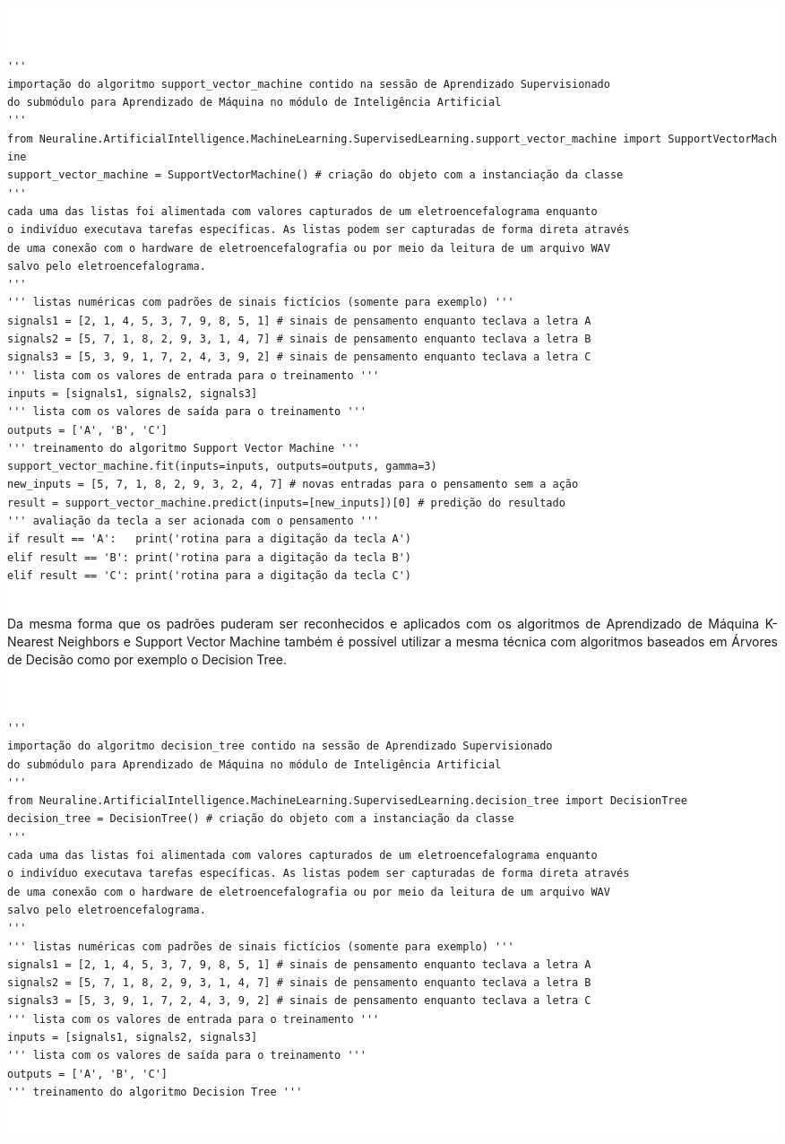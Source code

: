 <br>
<pre>
	<code>
'''
importação do algoritmo support_vector_machine contido na sessão de Aprendizado Supervisionado 
do submódulo para Aprendizado de Máquina no módulo de Inteligência Artificial
'''
from Neuraline.ArtificialIntelligence.MachineLearning.SupervisedLearning.support_vector_machine import SupportVectorMachine
support_vector_machine = SupportVectorMachine() # criação do objeto com a instanciação da classe
'''
cada uma das listas foi alimentada com valores capturados de um eletroencefalograma enquanto
o indivíduo executava tarefas específicas. As listas podem ser capturadas de forma direta através
de uma conexão com o hardware de eletroencefalografia ou por meio da leitura de um arquivo WAV
salvo pelo eletroencefalograma.
'''
''' listas numéricas com padrões de sinais fictícios (somente para exemplo) '''
signals1 = [2, 1, 4, 5, 3, 7, 9, 8, 5, 1] # sinais de pensamento enquanto teclava a letra A
signals2 = [5, 7, 1, 8, 2, 9, 3, 1, 4, 7] # sinais de pensamento enquanto teclava a letra B
signals3 = [5, 3, 9, 1, 7, 2, 4, 3, 9, 2] # sinais de pensamento enquanto teclava a letra C
''' lista com os valores de entrada para o treinamento '''
inputs = [signals1, signals2, signals3]
''' lista com os valores de saída para o treinamento '''
outputs = ['A', 'B', 'C']
''' treinamento do algoritmo Support Vector Machine '''
support_vector_machine.fit(inputs=inputs, outputs=outputs, gamma=3)
new_inputs = [5, 7, 1, 8, 2, 9, 3, 2, 4, 7] # novas entradas para o pensamento sem a ação
result = support_vector_machine.predict(inputs=[new_inputs])[0] # predição do resultado
''' avaliação da tecla a ser acionada com o pensamento '''
if result == 'A':   print('rotina para a digitação da tecla A')
elif result == 'B': print('rotina para a digitação da tecla B')
elif result == 'C': print('rotina para a digitação da tecla C')	
	</code>
</pre>
<div align="justify">
Da mesma forma que os padrões puderam ser reconhecidos e aplicados com os algoritmos de Aprendizado de Máquina K-Nearest Neighbors e Support Vector Machine também é possível utilizar a mesma técnica com algoritmos baseados em Árvores de Decisão como por exemplo o Decision Tree.
</div>
<br>
<pre>
	<code>
'''
importação do algoritmo decision_tree contido na sessão de Aprendizado Supervisionado 
do submódulo para Aprendizado de Máquina no módulo de Inteligência Artificial
'''
from Neuraline.ArtificialIntelligence.MachineLearning.SupervisedLearning.decision_tree import DecisionTree
decision_tree = DecisionTree() # criação do objeto com a instanciação da classe
'''
cada uma das listas foi alimentada com valores capturados de um eletroencefalograma enquanto
o indivíduo executava tarefas específicas. As listas podem ser capturadas de forma direta através
de uma conexão com o hardware de eletroencefalografia ou por meio da leitura de um arquivo WAV
salvo pelo eletroencefalograma.
'''
''' listas numéricas com padrões de sinais fictícios (somente para exemplo) '''
signals1 = [2, 1, 4, 5, 3, 7, 9, 8, 5, 1] # sinais de pensamento enquanto teclava a letra A
signals2 = [5, 7, 1, 8, 2, 9, 3, 1, 4, 7] # sinais de pensamento enquanto teclava a letra B
signals3 = [5, 3, 9, 1, 7, 2, 4, 3, 9, 2] # sinais de pensamento enquanto teclava a letra C
''' lista com os valores de entrada para o treinamento '''
inputs = [signals1, signals2, signals3]
''' lista com os valores de saída para o treinamento '''
outputs = ['A', 'B', 'C']
''' treinamento do algoritmo Decision Tree '''